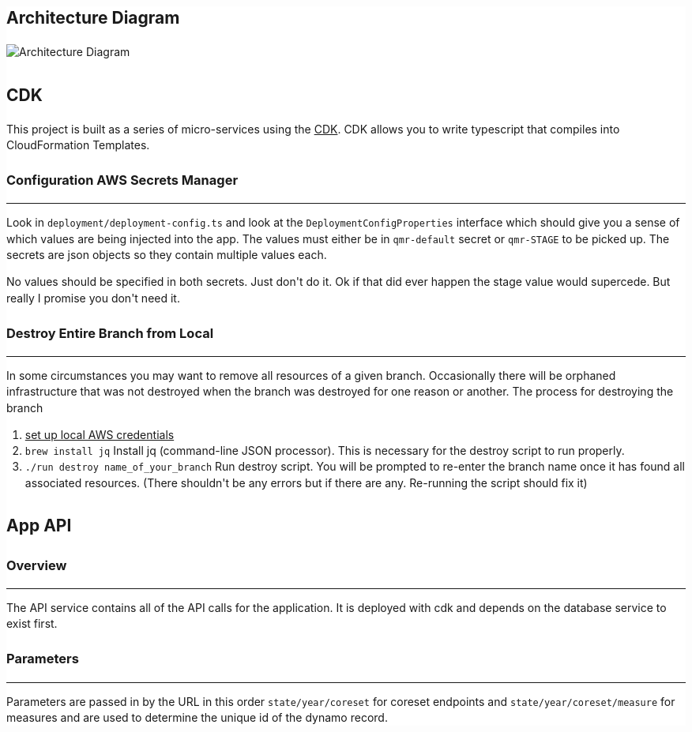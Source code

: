 ## Architecture Diagram

![Architecture Diagram](./.images/architecture.svg?raw=true)

## CDK

This project is built as a series of micro-services using the [CDK](https://aws.amazon.com/cdk/). CDK allows you to write typescript that compiles into CloudFormation Templates.

### Configuration AWS Secrets Manager

---

Look in `deployment/deployment-config.ts` and look at the `DeploymentConfigProperties` interface which should give you a sense of which values are being injected into the app. The values must either be in `qmr-default` secret or `qmr-STAGE` to be picked up. The secrets are json objects so they contain multiple values each.

No values should be specified in both secrets. Just don't do it. Ok if that did ever happen the stage value would supercede. But really I promise you don't need it.

### Destroy Entire Branch from Local

---

In some circumstances you may want to remove all resources of a given branch. Occasionally there will be orphaned infrastructure that was not destroyed when the branch was destroyed for one reason or another. The process for destroying the branch

1. [set up local AWS credentials](#setting-up-aws-credentials-locally)
1. `brew install jq` Install jq (command-line JSON processor). This is necessary for the destroy script to run properly.
1. `./run destroy name_of_your_branch` Run destroy script. You will be prompted to re-enter the branch name once it has found all associated resources. (There shouldn't be any errors but if there are any. Re-running the script should fix it)

## App API

### Overview

---

The API service contains all of the API calls for the application. It is deployed with cdk and depends on the database service to exist first.

### Parameters

---

Parameters are passed in by the URL in this order `state/year/coreset` for coreset endpoints and `state/year/coreset/measure` for measures and are used to determine the unique id of the dynamo record.
